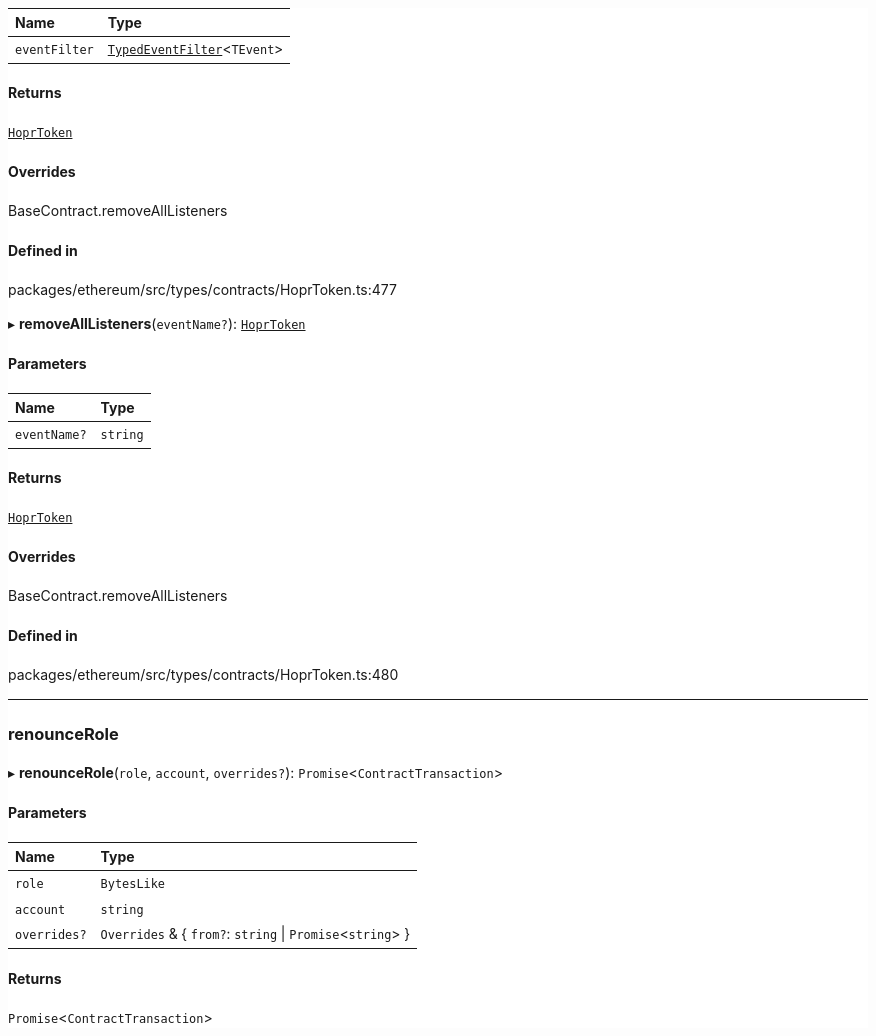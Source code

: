 | Name | Type |
| :------ | :------ |
| `eventFilter` | [`TypedEventFilter`](TypedEventFilter.md)<`TEvent`\> |

#### Returns

[`HoprToken`](HoprToken.md)

#### Overrides

BaseContract.removeAllListeners

#### Defined in

packages/ethereum/src/types/contracts/HoprToken.ts:477

▸ **removeAllListeners**(`eventName?`): [`HoprToken`](HoprToken.md)

#### Parameters

| Name | Type |
| :------ | :------ |
| `eventName?` | `string` |

#### Returns

[`HoprToken`](HoprToken.md)

#### Overrides

BaseContract.removeAllListeners

#### Defined in

packages/ethereum/src/types/contracts/HoprToken.ts:480

___

### renounceRole

▸ **renounceRole**(`role`, `account`, `overrides?`): `Promise`<`ContractTransaction`\>

#### Parameters

| Name | Type |
| :------ | :------ |
| `role` | `BytesLike` |
| `account` | `string` |
| `overrides?` | `Overrides` & { `from?`: `string` \| `Promise`<`string`\>  } |

#### Returns

`Promise`<`ContractTransaction`\>
